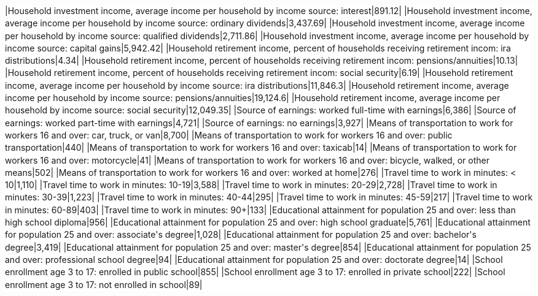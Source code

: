 |Household investment income, average income per household by income source: interest|891.12|
|Household investment income, average income per household by income source: ordinary dividends|3,437.69|
|Household investment income, average income per household by income source: qualified dividends|2,711.86|
|Household investment income, average income per household by income source: capital gains|5,942.42|
|Household retirement income, percent of households receiving retirement incom: ira distributions|4.34|
|Household retirement income, percent of households receiving retirement incom: pensions/annuities|10.13|
|Household retirement income, percent of households receiving retirement incom: social security|6.19|
|Household retirement income, average income per household by income source: ira distributions|11,846.3|
|Household retirement income, average income per household by income source: pensions/annuities|19,124.6|
|Household retirement income, average income per household by income source: social security|12,049.35|
|Source of earnings: worked full-time with earnings|6,386|
|Source of earnings: worked part-time with earnings|4,721|
|Source of earnings: no earnings|3,927|
|Means of transportation to work for workers 16 and over: car, truck, or van|8,700|
|Means of transportation to work for workers 16 and over: public transportation|440|
|Means of transportation to work for workers 16 and over: taxicab|14|
|Means of transportation to work for workers 16 and over: motorcycle|41|
|Means of transportation to work for workers 16 and over: bicycle, walked, or other means|502|
|Means of transportation to work for workers 16 and over: worked at home|276|
|Travel time to work in minutes: < 10|1,110|
|Travel time to work in minutes: 10-19|3,588|
|Travel time to work in minutes: 20-29|2,728|
|Travel time to work in minutes: 30-39|1,223|
|Travel time to work in minutes: 40-44|295|
|Travel time to work in minutes: 45-59|217|
|Travel time to work in minutes: 60-89|403|
|Travel time to work in minutes: 90+|133|
|Educational attainment for population 25 and over: less than high school diploma|956|
|Educational attainment for population 25 and over: high school graduate|5,761|
|Educational attainment for population 25 and over: associate's degree|1,028|
|Educational attainment for population 25 and over: bachelor's degree|3,419|
|Educational attainment for population 25 and over: master's degree|854|
|Educational attainment for population 25 and over: professional school degree|94|
|Educational attainment for population 25 and over: doctorate degree|14|
|School enrollment age 3 to 17: enrolled in public school|855|
|School enrollment age 3 to 17: enrolled in private school|222|
|School enrollment age 3 to 17: not enrolled in school|89|
